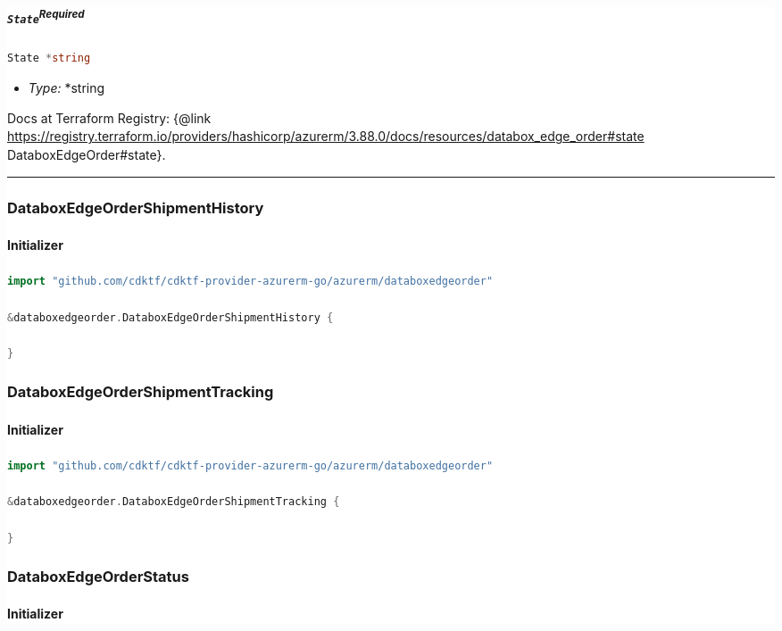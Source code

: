 ##### `State`<sup>Required</sup> <a name="State" id="@cdktf/provider-azurerm.databoxEdgeOrder.DataboxEdgeOrderShipmentAddress.property.state"></a>

```go
State *string
```

- *Type:* *string

Docs at Terraform Registry: {@link https://registry.terraform.io/providers/hashicorp/azurerm/3.88.0/docs/resources/databox_edge_order#state DataboxEdgeOrder#state}.

---

### DataboxEdgeOrderShipmentHistory <a name="DataboxEdgeOrderShipmentHistory" id="@cdktf/provider-azurerm.databoxEdgeOrder.DataboxEdgeOrderShipmentHistory"></a>

#### Initializer <a name="Initializer" id="@cdktf/provider-azurerm.databoxEdgeOrder.DataboxEdgeOrderShipmentHistory.Initializer"></a>

```go
import "github.com/cdktf/cdktf-provider-azurerm-go/azurerm/databoxedgeorder"

&databoxedgeorder.DataboxEdgeOrderShipmentHistory {

}
```


### DataboxEdgeOrderShipmentTracking <a name="DataboxEdgeOrderShipmentTracking" id="@cdktf/provider-azurerm.databoxEdgeOrder.DataboxEdgeOrderShipmentTracking"></a>

#### Initializer <a name="Initializer" id="@cdktf/provider-azurerm.databoxEdgeOrder.DataboxEdgeOrderShipmentTracking.Initializer"></a>

```go
import "github.com/cdktf/cdktf-provider-azurerm-go/azurerm/databoxedgeorder"

&databoxedgeorder.DataboxEdgeOrderShipmentTracking {

}
```


### DataboxEdgeOrderStatus <a name="DataboxEdgeOrderStatus" id="@cdktf/provider-azurerm.databoxEdgeOrder.DataboxEdgeOrderStatus"></a>

#### Initializer <a name="Initializer" id="@cdktf/provider-azurerm.databoxEdgeOrder.DataboxEdgeOrderStatus.Initializer"></a>
